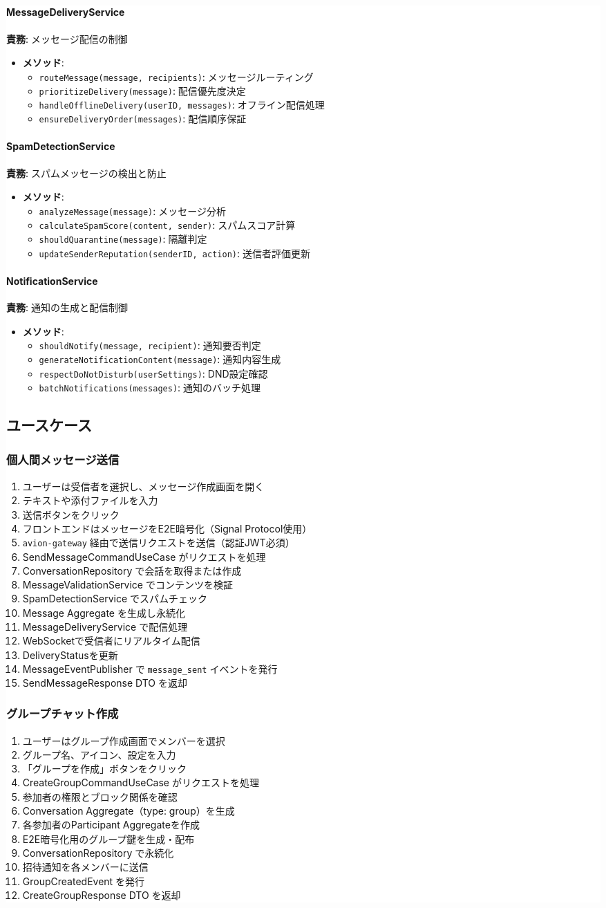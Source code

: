 #### MessageDeliveryService
**責務**: メッセージ配信の制御
- **メソッド**:
  - `routeMessage(message, recipients)`: メッセージルーティング
  - `prioritizeDelivery(message)`: 配信優先度決定
  - `handleOfflineDelivery(userID, messages)`: オフライン配信処理
  - `ensureDeliveryOrder(messages)`: 配信順序保証

#### SpamDetectionService
**責務**: スパムメッセージの検出と防止
- **メソッド**:
  - `analyzeMessage(message)`: メッセージ分析
  - `calculateSpamScore(content, sender)`: スパムスコア計算
  - `shouldQuarantine(message)`: 隔離判定
  - `updateSenderReputation(senderID, action)`: 送信者評価更新

#### NotificationService
**責務**: 通知の生成と配信制御
- **メソッド**:
  - `shouldNotify(message, recipient)`: 通知要否判定
  - `generateNotificationContent(message)`: 通知内容生成
  - `respectDoNotDisturb(userSettings)`: DND設定確認
  - `batchNotifications(messages)`: 通知のバッチ処理

## ユースケース

### 個人間メッセージ送信

1. ユーザーは受信者を選択し、メッセージ作成画面を開く
2. テキストや添付ファイルを入力
3. 送信ボタンをクリック
4. フロントエンドはメッセージをE2E暗号化（Signal Protocol使用）
5. `avion-gateway` 経由で送信リクエストを送信（認証JWT必須）
6. SendMessageCommandUseCase がリクエストを処理
7. ConversationRepository で会話を取得または作成
8. MessageValidationService でコンテンツを検証
9. SpamDetectionService でスパムチェック
10. Message Aggregate を生成し永続化
11. MessageDeliveryService で配信処理
12. WebSocketで受信者にリアルタイム配信
13. DeliveryStatusを更新
14. MessageEventPublisher で `message_sent` イベントを発行
15. SendMessageResponse DTO を返却

### グループチャット作成

1. ユーザーはグループ作成画面でメンバーを選択
2. グループ名、アイコン、設定を入力
3. 「グループを作成」ボタンをクリック
4. CreateGroupCommandUseCase がリクエストを処理
5. 参加者の権限とブロック関係を確認
6. Conversation Aggregate（type: group）を生成
7. 各参加者のParticipant Aggregateを作成
8. E2E暗号化用のグループ鍵を生成・配布
9. ConversationRepository で永続化
10. 招待通知を各メンバーに送信
11. GroupCreatedEvent を発行
12. CreateGroupResponse DTO を返却
